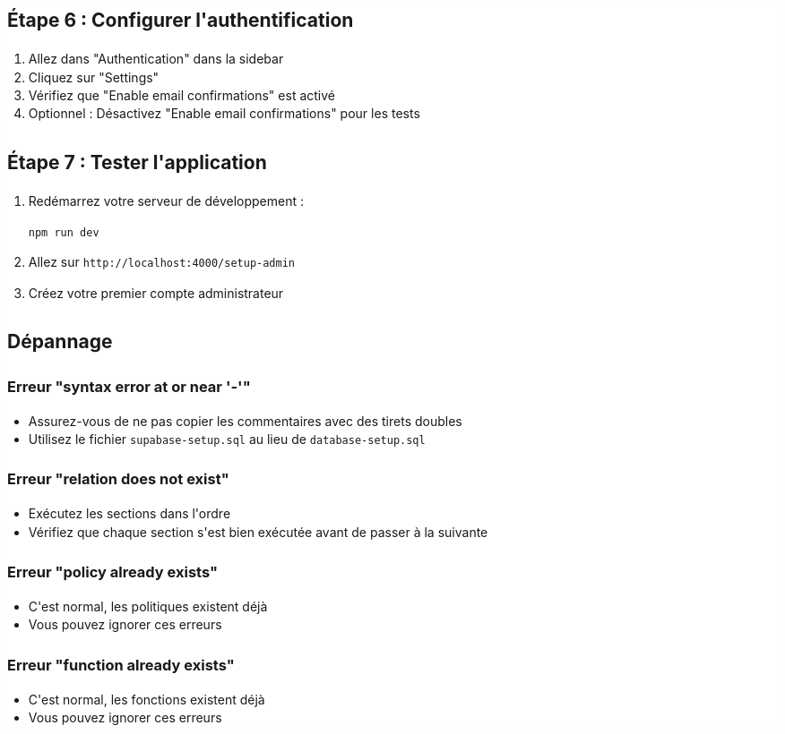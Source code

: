 ## Étape 6 : Configurer l'authentification

1. Allez dans "Authentication" dans la sidebar
2. Cliquez sur "Settings"
3. Vérifiez que "Enable email confirmations" est activé
4. Optionnel : Désactivez "Enable email confirmations" pour les tests

## Étape 7 : Tester l'application

1. Redémarrez votre serveur de développement :
   ```bash
   npm run dev
   ```

2. Allez sur `http://localhost:4000/setup-admin`

3. Créez votre premier compte administrateur

## Dépannage

### Erreur "syntax error at or near '-'"
- Assurez-vous de ne pas copier les commentaires avec des tirets doubles
- Utilisez le fichier `supabase-setup.sql` au lieu de `database-setup.sql`

### Erreur "relation does not exist"
- Exécutez les sections dans l'ordre
- Vérifiez que chaque section s'est bien exécutée avant de passer à la suivante

### Erreur "policy already exists"
- C'est normal, les politiques existent déjà
- Vous pouvez ignorer ces erreurs

### Erreur "function already exists"
- C'est normal, les fonctions existent déjà
- Vous pouvez ignorer ces erreurs 